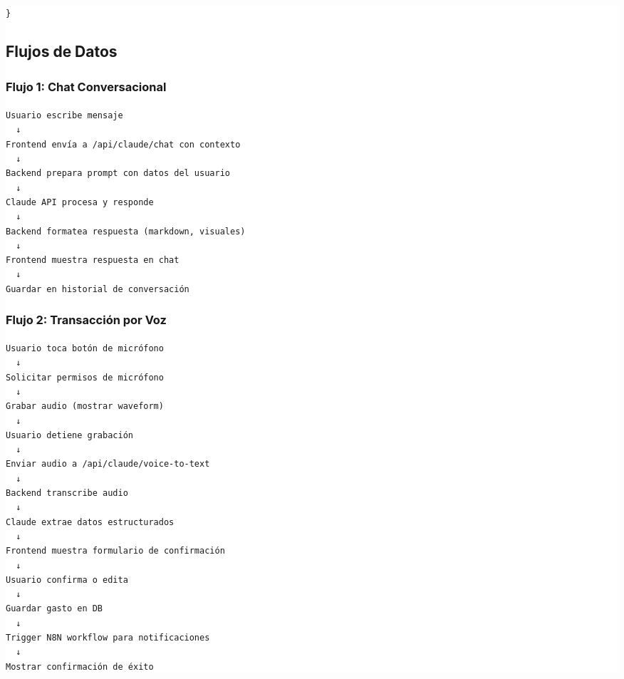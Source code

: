 ```typescript
}
```

## Flujos de Datos

### Flujo 1: Chat Conversacional

```
Usuario escribe mensaje
  ↓
Frontend envía a /api/claude/chat con contexto
  ↓
Backend prepara prompt con datos del usuario
  ↓
Claude API procesa y responde
  ↓
Backend formatea respuesta (markdown, visuales)
  ↓
Frontend muestra respuesta en chat
  ↓
Guardar en historial de conversación
```

### Flujo 2: Transacción por Voz

```
Usuario toca botón de micrófono
  ↓
Solicitar permisos de micrófono
  ↓
Grabar audio (mostrar waveform)
  ↓
Usuario detiene grabación
  ↓
Enviar audio a /api/claude/voice-to-text
  ↓
Backend transcribe audio
  ↓
Claude extrae datos estructurados
  ↓
Frontend muestra formulario de confirmación
  ↓
Usuario confirma o edita
  ↓
Guardar gasto en DB
  ↓
Trigger N8N workflow para notificaciones
  ↓
Mostrar confirmación de éxito
```
